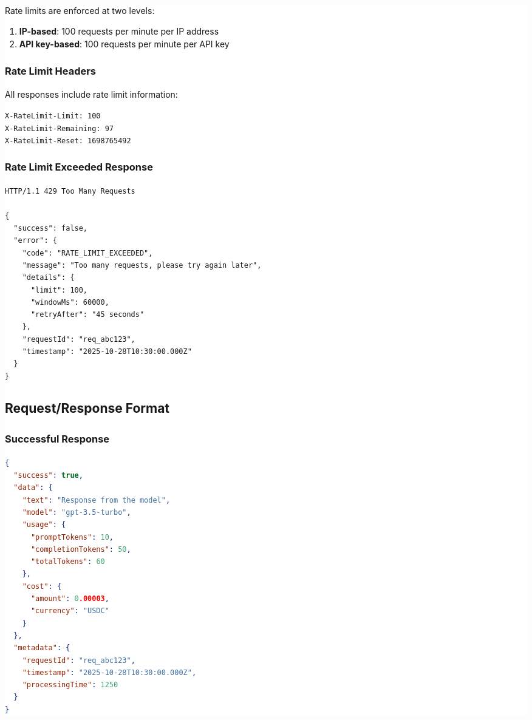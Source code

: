 Rate limits are enforced at two levels:

1. **IP-based**: 100 requests per minute per IP address
2. **API key-based**: 100 requests per minute per API key

### Rate Limit Headers

All responses include rate limit information:

```http
X-RateLimit-Limit: 100
X-RateLimit-Remaining: 97
X-RateLimit-Reset: 1698765492
```

### Rate Limit Exceeded Response

```http
HTTP/1.1 429 Too Many Requests

{
  "success": false,
  "error": {
    "code": "RATE_LIMIT_EXCEEDED",
    "message": "Too many requests, please try again later",
    "details": {
      "limit": 100,
      "windowMs": 60000,
      "retryAfter": "45 seconds"
    },
    "requestId": "req_abc123",
    "timestamp": "2025-10-28T10:30:00.000Z"
  }
}
```

## Request/Response Format

### Successful Response

```json
{
  "success": true,
  "data": {
    "text": "Response from the model",
    "model": "gpt-3.5-turbo",
    "usage": {
      "promptTokens": 10,
      "completionTokens": 50,
      "totalTokens": 60
    },
    "cost": {
      "amount": 0.00003,
      "currency": "USDC"
    }
  },
  "metadata": {
    "requestId": "req_abc123",
    "timestamp": "2025-10-28T10:30:00.000Z",
    "processingTime": 1250
  }
}
```
